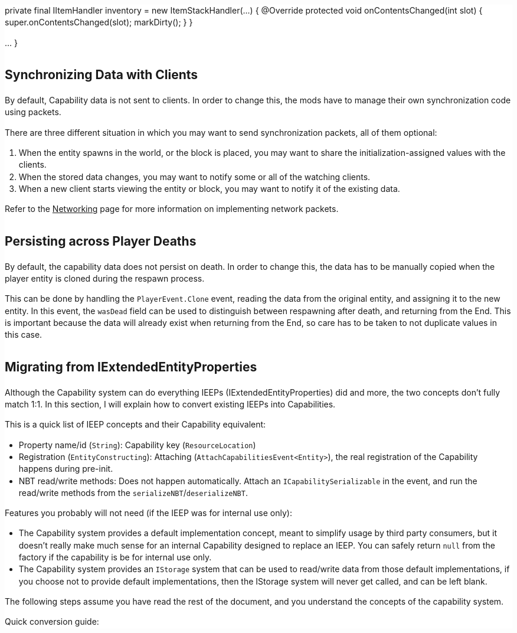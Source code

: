   private final IItemHandler inventory = new ItemStackHandler(...) {
    @Override
    protected void onContentsChanged(int slot) {
      super.onContentsChanged(slot);
      markDirty();
    }
  }

  ...
}</code></pre>

<h2 id="synchronizing-data-with-clients">Synchronizing Data with Clients<a class="headerlink" href="#synchronizing-data-with-clients" title="Permanent link"> </a></h2>
<p>By default, Capability data is not sent to clients. In order to change this, the mods have to manage their own synchronization code using packets.</p>
<p>There are three different situation in which you may want to send synchronization packets, all of them optional:</p>
<ol>
<li>When the entity spawns in the world, or the block is placed, you may want to share the initialization-assigned values with the clients.</li>
<li>When the stored data changes, you may want to notify some or all of the watching clients.</li>
<li>When a new client starts viewing the entity or block, you may want to notify it of the existing data.</li>
</ol>
<p>Refer to the <a href="../../networking/index.htm">Networking</a> page for more information on implementing network packets.</p>
<h2 id="persisting-across-player-deaths">Persisting across Player Deaths<a class="headerlink" href="#persisting-across-player-deaths" title="Permanent link"> </a></h2>
<p>By default, the capability data does not persist on death. In order to change this, the data has to be manually copied when the player entity is cloned during the respawn process.</p>
<p>This can be done by handling the <code>PlayerEvent.Clone</code> event, reading the data from the original entity, and assigning it to the new entity. In this event, the <code>wasDead</code> field can be used to distinguish between respawning after death, and returning from the End. This is important because the data will already exist when returning from the End, so care has to be taken to not duplicate values in this case.</p>
<h2 id="migrating-from-iextendedentityproperties">Migrating from IExtendedEntityProperties<a class="headerlink" href="#migrating-from-iextendedentityproperties" title="Permanent link"> </a></h2>
<p>Although the Capability system can do everything IEEPs (IExtendedEntityProperties) did and more, the two concepts don&rsquo;t fully match 1:1. In this section, I will explain how to convert existing IEEPs into Capabilities.</p>
<p>This is a quick list of IEEP concepts and their Capability equivalent:</p>
<ul>
<li>Property name/id (<code>String</code>): Capability key (<code>ResourceLocation</code>)</li>
<li>Registration (<code>EntityConstructing</code>): Attaching (<code>AttachCapabilitiesEvent&lt;Entity&gt;</code>), the real registration of the Capability happens during pre-init.</li>
<li>NBT read/write methods: Does not happen automatically. Attach an <code>ICapabilitySerializable</code> in the event, and run the read/write methods from the <code>serializeNBT</code>/<code>deserializeNBT</code>.</li>
</ul>
<p>Features you probably will not need (if the IEEP was for internal use only):</p>
<ul>
<li>The Capability system provides a default implementation concept, meant to simplify usage by third party consumers, but it doesn&rsquo;t really make much sense for an internal Capability designed to replace an IEEP. You can safely return <code>null</code> from the factory if the capability is be for internal use only.</li>
<li>The Capability system provides an <code>IStorage</code> system that can be used to read/write data from those default implementations, if you choose not to provide default implementations, then the IStorage system will never get called, and can be left blank.</li>
</ul>
<p>The following steps assume you have read the rest of the document, and you understand the concepts of the capability system.</p>
<p>Quick conversion guide:</p>
<ol>